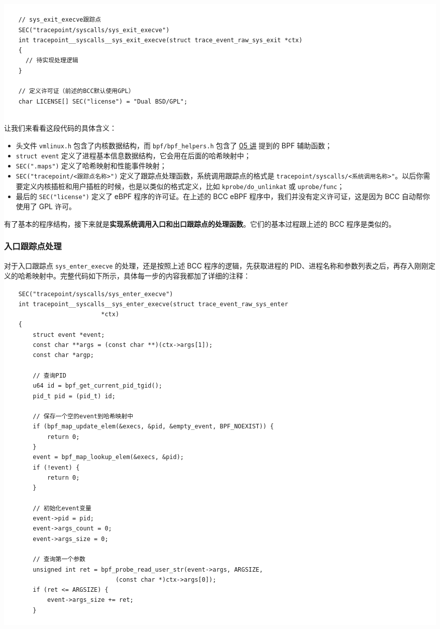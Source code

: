 ```
    
    // sys_exit_execve跟踪点
    SEC("tracepoint/syscalls/sys_exit_execve")
    int tracepoint__syscalls__sys_exit_execve(struct trace_event_raw_sys_exit *ctx)
    {
      // 待实现处理逻辑
    }
    
    // 定义许可证（前述的BCC默认使用GPL）
    char LICENSE[] SEC("license") = "Dual BSD/GPL";
    

```

让我们来看看这段代码的具体含义：

* 头文件 `vmlinux.h` 包含了内核数据结构，而 `bpf/bpf_helpers.h` 包含了 [05 讲](https://time.geekbang.org/column/article/482459) 提到的 BPF 辅助函数；
* `struct event` 定义了进程基本信息数据结构，它会用在后面的哈希映射中；
* `SEC(".maps")` 定义了哈希映射和性能事件映射；
* `SEC("tracepoint/<跟踪点名称>")` 定义了跟踪点处理函数，系统调用跟踪点的格式是 `tracepoint/syscalls/<系统调用名称>"`。以后你需要定义内核插桩和用户插桩的时候，也是以类似的格式定义，比如 `kprobe/do_unlinkat` 或 `uprobe/func`；
* 最后的 `SEC("license")` 定义了 eBPF 程序的许可证。在上述的 BCC eBPF 程序中，我们并没有定义许可证，这是因为 BCC 自动帮你使用了 GPL 许可。

有了基本的程序结构，接下来就是**实现系统调用入口和出口跟踪点的处理函数**。它们的基本过程跟上述的 BCC 程序是类似的。

### **入口跟踪点处理**

对于入口跟踪点 `sys_enter_execve` 的处理，还是按照上述 BCC 程序的逻辑，先获取进程的 PID、进程名称和参数列表之后，再存入刚刚定义的哈希映射中。完整代码如下所示，具体每一步的内容我都加了详细的注释：

```
    SEC("tracepoint/syscalls/sys_enter_execve")
    int tracepoint__syscalls__sys_enter_execve(struct trace_event_raw_sys_enter
                           *ctx)
    {
        struct event *event;
        const char **args = (const char **)(ctx->args[1]);
        const char *argp;
    
        // 查询PID
        u64 id = bpf_get_current_pid_tgid();
        pid_t pid = (pid_t) id;
    
        // 保存一个空的event到哈希映射中
        if (bpf_map_update_elem(&execs, &pid, &empty_event, BPF_NOEXIST)) {
            return 0;
        }
        event = bpf_map_lookup_elem(&execs, &pid);
        if (!event) {
            return 0;
        }
    
        // 初始化event变量
        event->pid = pid;
        event->args_count = 0;
        event->args_size = 0;
    
        // 查询第一个参数
        unsigned int ret = bpf_probe_read_user_str(event->args, ARGSIZE,
                               (const char *)ctx->args[0]);
        if (ret <= ARGSIZE) {
            event->args_size += ret;
        }
    
```